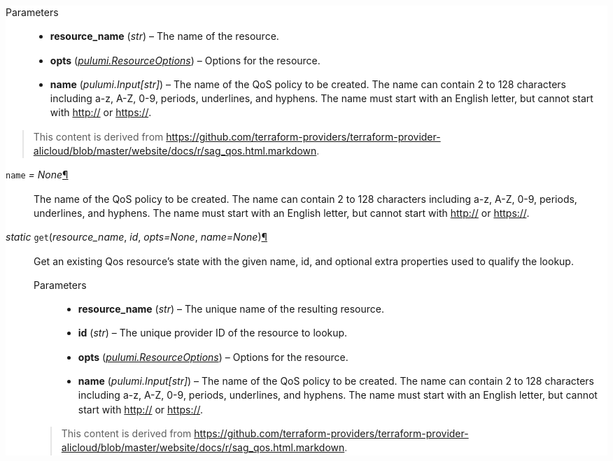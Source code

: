 </div></blockquote>
<dl class="field-list simple">
<dt class="field-odd">Parameters</dt>
<dd class="field-odd"><ul class="simple">
<li><p><strong>resource_name</strong> (<em>str</em>) – The name of the resource.</p></li>
<li><p><strong>opts</strong> (<a class="reference internal" href="../../pulumi/#pulumi.ResourceOptions" title="pulumi.ResourceOptions"><em>pulumi.ResourceOptions</em></a>) – Options for the resource.</p></li>
<li><p><strong>name</strong> (<em>pulumi.Input</em><em>[</em><em>str</em><em>]</em>) – The name of the QoS policy to be created. The name can contain 2 to 128 characters including a-z, A-Z, 0-9, periods, underlines, and hyphens. The name must start with an English letter, but cannot start with <a class="reference external" href="http://">http://</a> or <a class="reference external" href="https://">https://</a>.</p></li>
</ul>
</dd>
</dl>
<blockquote>
<div><p>This content is derived from <a class="reference external" href="https://github.com/terraform-providers/terraform-provider-alicloud/blob/master/website/docs/r/sag_qos.html.markdown">https://github.com/terraform-providers/terraform-provider-alicloud/blob/master/website/docs/r/sag_qos.html.markdown</a>.</p>
</div></blockquote>
<dl class="attribute">
<dt id="pulumi_alicloud.rocketmq.Qos.name">
<code class="sig-name descname">name</code><em class="property"> = None</em><a class="headerlink" href="#pulumi_alicloud.rocketmq.Qos.name" title="Permalink to this definition">¶</a></dt>
<dd><p>The name of the QoS policy to be created. The name can contain 2 to 128 characters including a-z, A-Z, 0-9, periods, underlines, and hyphens. The name must start with an English letter, but cannot start with <a class="reference external" href="http://">http://</a> or <a class="reference external" href="https://">https://</a>.</p>
</dd></dl>

<dl class="method">
<dt id="pulumi_alicloud.rocketmq.Qos.get">
<em class="property">static </em><code class="sig-name descname">get</code><span class="sig-paren">(</span><em class="sig-param">resource_name</em>, <em class="sig-param">id</em>, <em class="sig-param">opts=None</em>, <em class="sig-param">name=None</em><span class="sig-paren">)</span><a class="headerlink" href="#pulumi_alicloud.rocketmq.Qos.get" title="Permalink to this definition">¶</a></dt>
<dd><p>Get an existing Qos resource’s state with the given name, id, and optional extra
properties used to qualify the lookup.</p>
<dl class="field-list simple">
<dt class="field-odd">Parameters</dt>
<dd class="field-odd"><ul class="simple">
<li><p><strong>resource_name</strong> (<em>str</em>) – The unique name of the resulting resource.</p></li>
<li><p><strong>id</strong> (<em>str</em>) – The unique provider ID of the resource to lookup.</p></li>
<li><p><strong>opts</strong> (<a class="reference internal" href="../../pulumi/#pulumi.ResourceOptions" title="pulumi.ResourceOptions"><em>pulumi.ResourceOptions</em></a>) – Options for the resource.</p></li>
<li><p><strong>name</strong> (<em>pulumi.Input</em><em>[</em><em>str</em><em>]</em>) – The name of the QoS policy to be created. The name can contain 2 to 128 characters including a-z, A-Z, 0-9, periods, underlines, and hyphens. The name must start with an English letter, but cannot start with <a class="reference external" href="http://">http://</a> or <a class="reference external" href="https://">https://</a>.</p></li>
</ul>
</dd>
</dl>
<blockquote>
<div><p>This content is derived from <a class="reference external" href="https://github.com/terraform-providers/terraform-provider-alicloud/blob/master/website/docs/r/sag_qos.html.markdown">https://github.com/terraform-providers/terraform-provider-alicloud/blob/master/website/docs/r/sag_qos.html.markdown</a>.</p>
</div></blockquote>